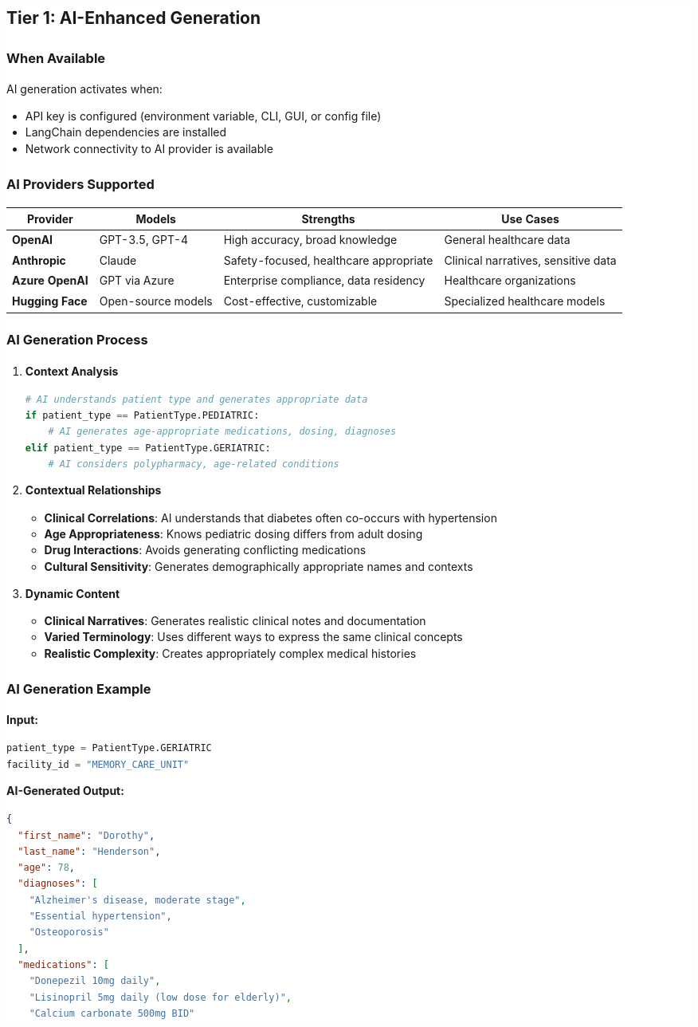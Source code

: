 ## Tier 1: AI-Enhanced Generation

### When Available
AI generation activates when:
- API key is configured (environment variable, CLI, GUI, or config file)
- LangChain dependencies are installed
- Network connectivity to AI provider is available

### AI Providers Supported

| Provider | Models | Strengths | Use Cases |
|----------|---------|-----------|-----------|
| **OpenAI** | GPT-3.5, GPT-4 | High accuracy, broad knowledge | General healthcare data |
| **Anthropic** | Claude | Safety-focused, healthcare appropriate | Clinical narratives, sensitive data |
| **Azure OpenAI** | GPT via Azure | Enterprise compliance, data residency | Healthcare organizations |
| **Hugging Face** | Open-source models | Cost-effective, customizable | Specialized healthcare models |

### AI Generation Process

1. **Context Analysis**
   ```python
   # AI understands patient type and generates appropriate data
   if patient_type == PatientType.PEDIATRIC:
       # AI generates age-appropriate medications, dosing, diagnoses
   elif patient_type == PatientType.GERIATRIC:
       # AI considers polypharmacy, age-related conditions
   ```

2. **Contextual Relationships**
   - **Clinical Correlations**: AI understands that diabetes often co-occurs with hypertension
   - **Age Appropriateness**: Knows pediatric dosing differs from adult dosing
   - **Drug Interactions**: Avoids generating conflicting medications
   - **Cultural Sensitivity**: Generates demographically appropriate names and contexts

3. **Dynamic Content**
   - **Clinical Narratives**: Generates realistic clinical notes and documentation
   - **Varied Terminology**: Uses different ways to express the same clinical concepts
   - **Realistic Complexity**: Creates appropriately complex medical histories

### AI Generation Example

**Input:**
```python
patient_type = PatientType.GERIATRIC
facility_id = "MEMORY_CARE_UNIT"
```

**AI-Generated Output:**
```json
{
  "first_name": "Dorothy",
  "last_name": "Henderson", 
  "age": 78,
  "diagnoses": [
    "Alzheimer's disease, moderate stage",
    "Essential hypertension", 
    "Osteoporosis"
  ],
  "medications": [
    "Donepezil 10mg daily",
    "Lisinopril 5mg daily (low dose for elderly)",
    "Calcium carbonate 500mg BID"
```